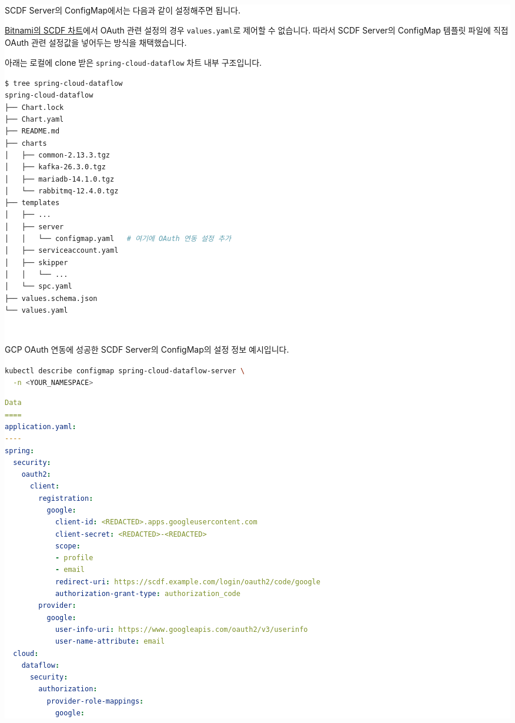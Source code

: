 SCDF Server의 ConfigMap에서는 다음과 같이 설정해주면 됩니다.

[Bitnami의 SCDF 차트](https://github.com/bitnami/charts/tree/main/bitnami/spring-cloud-dataflow)에서 OAuth 관련 설정의 경우 `values.yaml`로 제어할 수 없습니다. 따라서 SCDF Server의 ConfigMap 템플릿 파일에 직접 OAuth 관련 설정값을 넣어두는 방식을 채택했습니다.

아래는 로컬에 clone 받은 `spring-cloud-dataflow` 차트 내부 구조입니다.

```bash
$ tree spring-cloud-dataflow
spring-cloud-dataflow
├── Chart.lock
├── Chart.yaml
├── README.md
├── charts
│   ├── common-2.13.3.tgz
│   ├── kafka-26.3.0.tgz
│   ├── mariadb-14.1.0.tgz
│   └── rabbitmq-12.4.0.tgz
├── templates
│   ├── ...
│   ├── server
│   │   └── configmap.yaml   # 여기에 OAuth 연동 설정 추가
│   ├── serviceaccount.yaml
│   ├── skipper
│   │   └── ...
│   └── spc.yaml
├── values.schema.json
└── values.yaml
```

&nbsp;

GCP OAuth 연동에 성공한 SCDF Server의 ConfigMap의 설정 정보 예시입니다.

```bash
kubectl describe configmap spring-cloud-dataflow-server \
  -n <YOUR_NAMESPACE>
```

```yaml
Data
====
application.yaml:
----
spring:
  security:
    oauth2:
      client:
        registration:
          google:
            client-id: <REDACTED>.apps.googleusercontent.com
            client-secret: <REDACTED>-<REDACTED>
            scope:
            - profile
            - email
            redirect-uri: https://scdf.example.com/login/oauth2/code/google
            authorization-grant-type: authorization_code
        provider:
          google:
            user-info-uri: https://www.googleapis.com/oauth2/v3/userinfo
            user-name-attribute: email
  cloud:
    dataflow:
      security:
        authorization:
          provider-role-mappings:
            google:
```